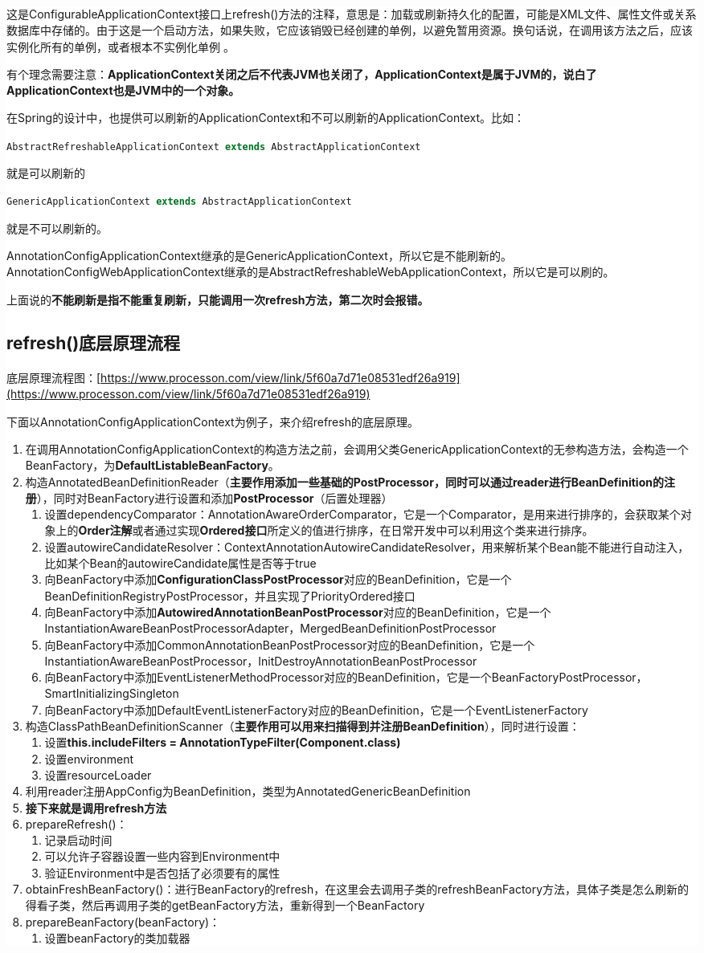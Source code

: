 
这是ConfigurableApplicationContext接口上refresh()方法的注释，意思是：加载或刷新持久化的配置，可能是XML文件、属性文件或关系数据库中存储的。由于这是一个启动方法，如果失败，它应该销毁已经创建的单例，以避免暂用资源。换句话说，在调用该方法之后，应该实例化所有的单例，或者根本不实例化单例 。


有个理念需要注意：**ApplicationContext关闭之后不代表JVM也关闭了，ApplicationContext是属于JVM的，说白了ApplicationContext也是JVM中的一个对象。**
**​**

在Spring的设计中，也提供可以刷新的ApplicationContext和不可以刷新的ApplicationContext。比如：
```java
AbstractRefreshableApplicationContext extends AbstractApplicationContext
```
就是可以刷新的


```java
GenericApplicationContext extends AbstractApplicationContext
```
就是不可以刷新的。


AnnotationConfigApplicationContext继承的是GenericApplicationContext，所以它是不能刷新的。
AnnotationConfigWebApplicationContext继承的是AbstractRefreshableWebApplicationContext，所以它是可以刷的。


上面说的**不能刷新是指不能重复刷新，只能调用一次refresh方法，第二次时会报错。**


## refresh()底层原理流程


底层原理流程图：[https://www.processon.com/view/link/5f60a7d71e08531edf26a919](https://www.processon.com/view/link/5f60a7d71e08531edf26a919)




下面以AnnotationConfigApplicationContext为例子，来介绍refresh的底层原理。


1. 在调用AnnotationConfigApplicationContext的构造方法之前，会调用父类GenericApplicationContext的无参构造方法，会构造一个BeanFactory，为**DefaultListableBeanFactory**。
1. 构造AnnotatedBeanDefinitionReader（**主要作用添加一些基础的PostProcessor，同时可以通过reader进行BeanDefinition的注册**），同时对BeanFactory进行设置和添加**PostProcessor**（后置处理器）
   1. 设置dependencyComparator：AnnotationAwareOrderComparator，它是一个Comparator，是用来进行排序的，会获取某个对象上的**Order注解**或者通过实现**Ordered接口**所定义的值进行排序，在日常开发中可以利用这个类来进行排序。
   1. 设置autowireCandidateResolver：ContextAnnotationAutowireCandidateResolver，用来解析某个Bean能不能进行自动注入，比如某个Bean的autowireCandidate属性是否等于true
   1. 向BeanFactory中添加**ConfigurationClassPostProcessor**对应的BeanDefinition，它是一个BeanDefinitionRegistryPostProcessor，并且实现了PriorityOrdered接口
   1. 向BeanFactory中添加**AutowiredAnnotationBeanPostProcessor**对应的BeanDefinition，它是一个InstantiationAwareBeanPostProcessorAdapter，MergedBeanDefinitionPostProcessor
   1. 向BeanFactory中添加CommonAnnotationBeanPostProcessor对应的BeanDefinition，它是一个InstantiationAwareBeanPostProcessor，InitDestroyAnnotationBeanPostProcessor
   1. 向BeanFactory中添加EventListenerMethodProcessor对应的BeanDefinition，它是一个BeanFactoryPostProcessor，SmartInitializingSingleton
   1. 向BeanFactory中添加DefaultEventListenerFactory对应的BeanDefinition，它是一个EventListenerFactory
3. 构造ClassPathBeanDefinitionScanner（**主要作用可以用来扫描得到并注册BeanDefinition**），同时进行设置：
   1. 设置**this.includeFilters = AnnotationTypeFilter(Component.class)**
   1. 设置environment
   1. 设置resourceLoader
4. 利用reader注册AppConfig为BeanDefinition，类型为AnnotatedGenericBeanDefinition
4. **接下来就是调用refresh方法**
4. prepareRefresh()：
   1. 记录启动时间
   1. 可以允许子容器设置一些内容到Environment中
   1. 验证Environment中是否包括了必须要有的属性
7. obtainFreshBeanFactory()：进行BeanFactory的refresh，在这里会去调用子类的refreshBeanFactory方法，具体子类是怎么刷新的得看子类，然后再调用子类的getBeanFactory方法，重新得到一个BeanFactory
7. prepareBeanFactory(beanFactory)：
   1. 设置beanFactory的类加载器